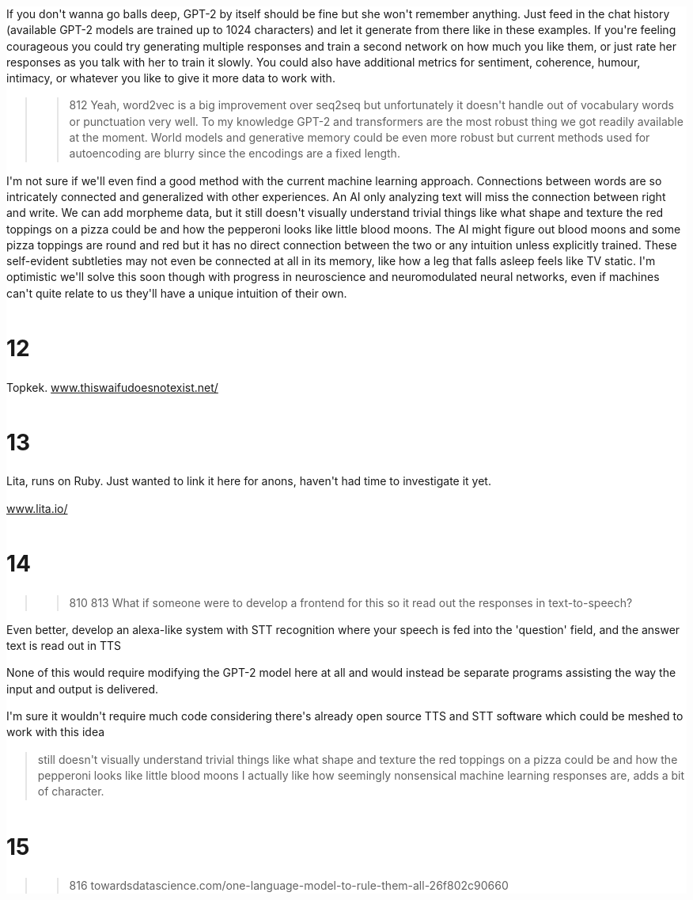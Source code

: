 If you don't wanna go balls deep, GPT-2 by itself should be fine but she won't remember anything. Just feed in the chat history (available GPT-2 models are trained up to 1024 characters) and let it generate from there like in these examples. If you're feeling courageous you could try generating multiple responses and train a second network on how much you like them, or just rate her responses as you talk with her to train it slowly. You could also have additional metrics for sentiment, coherence, humour, intimacy, or whatever you like to give it more data to work with.

>>812
Yeah, word2vec is a big improvement over seq2seq but unfortunately it doesn't handle out of vocabulary words or punctuation very well. To my knowledge GPT-2 and transformers are the most robust thing we got readily available at the moment. World models and generative memory could be even more robust but current methods used for autoencoding are blurry since the encodings are a fixed length.

I'm not sure if we'll even find a good method with the current machine learning approach. Connections between words are so intricately connected and generalized with other experiences. An AI only analyzing text will miss the connection between right and write. We can add morpheme data, but it still doesn't visually understand trivial things like what shape and texture the red toppings on a pizza could be and how the pepperoni looks like little blood moons. The AI might figure out blood moons and some pizza toppings are round and red but it has no direct connection between the two or any intuition unless explicitly trained. These self-evident subtleties may not even be connected at all in its memory, like how a leg that falls asleep feels like TV static. I'm optimistic we'll solve this soon though with progress in neuroscience and neuromodulated neural networks, even if machines can't quite relate to us they'll have a unique intuition of their own.

# 12
Topkek.
www.thiswaifudoesnotexist.net/

# 13
Lita, runs on Ruby. Just wanted to link it here for anons, haven't had time to investigate it yet.

www.lita.io/

# 14
>>810
>>813
What if someone were to develop a frontend for this so it read out the responses in text-to-speech? 

Even better, develop an alexa-like system with STT recognition where your speech is fed into the 'question' field, and the answer text is read out in TTS

None of this would require modifying the GPT-2 model here at all and would instead be separate programs assisting the way the input and output is delivered. 

I'm sure it wouldn't require much code considering there's already open source TTS and STT software which could be meshed to work with this idea
>still doesn't visually understand trivial things like what shape and texture the red toppings on a pizza could be and how the pepperoni looks like little blood moons
I actually like how seemingly nonsensical machine learning responses are, adds a bit of character.

# 15
>>816
towardsdatascience.com/one-language-model-to-rule-them-all-26f802c90660
